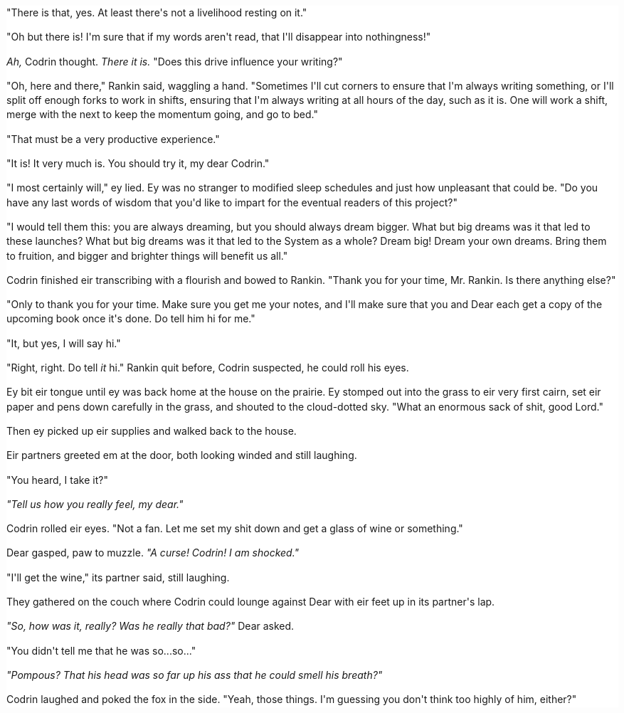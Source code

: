 "There is that, yes. At least there's not a livelihood resting on it."

"Oh but there is! I'm sure that if my words aren't read, that I'll disappear into nothingness!"

*Ah,* Codrin thought. *There it is.* "Does this drive influence your writing?"

"Oh, here and there," Rankin said, waggling a hand. "Sometimes I'll cut corners to ensure that I'm always writing something, or I'll split off enough forks to work in shifts, ensuring that I'm always writing at all hours of the day, such as it is. One will work a shift, merge with the next to keep the momentum going, and go to bed."

"That must be a very productive experience."

"It is! It very much is. You should try it, my dear Codrin."

"I most certainly will," ey lied. Ey was no stranger to modified sleep schedules and just how unpleasant that could be. "Do you have any last words of wisdom that you'd like to impart for the eventual readers of this project?"

"I would tell them this: you are always dreaming, but you should always dream bigger. What but big dreams was it that led to these launches? What but big dreams was it that led to the System as a whole? Dream big! Dream your own dreams. Bring them to fruition, and bigger and brighter things will benefit us all."

Codrin finished eir transcribing with a flourish and bowed to Rankin. "Thank you for your time, Mr. Rankin. Is there anything else?"

"Only to thank you for your time. Make sure you get me your notes, and I'll make sure that you and Dear each get a copy of the upcoming book once it's done. Do tell him hi for me."

"It, but yes, I will say hi."

"Right, right. Do tell *it* hi." Rankin quit before, Codrin suspected, he could roll his eyes.

Ey bit eir tongue until ey was back home at the house on the prairie. Ey stomped out into the grass to eir very first cairn, set eir paper and pens down carefully in the grass, and shouted to the cloud-dotted sky. "What an enormous sack of shit, good Lord."

Then ey picked up eir supplies and walked back to the house.

Eir partners greeted em at the door, both looking winded and still laughing.

"You heard, I take it?"

*"Tell us how you really feel, my dear."*

Codrin rolled eir eyes. "Not a fan. Let me set my shit down and get a glass of wine or something."

Dear gasped, paw to muzzle. *"A curse! Codrin! I am shocked."*

"I'll get the wine," its partner said, still laughing.

They gathered on the couch where Codrin could lounge against Dear with eir feet up in its partner's lap.

*"So, how was it, really? Was he really that bad?"* Dear asked.

"You didn't tell me that he was so...so..."

*"Pompous? That his head was so far up his ass that he could smell his breath?"*

Codrin laughed and poked the fox in the side. "Yeah, those things. I'm guessing you don't think too highly of him, either?"
